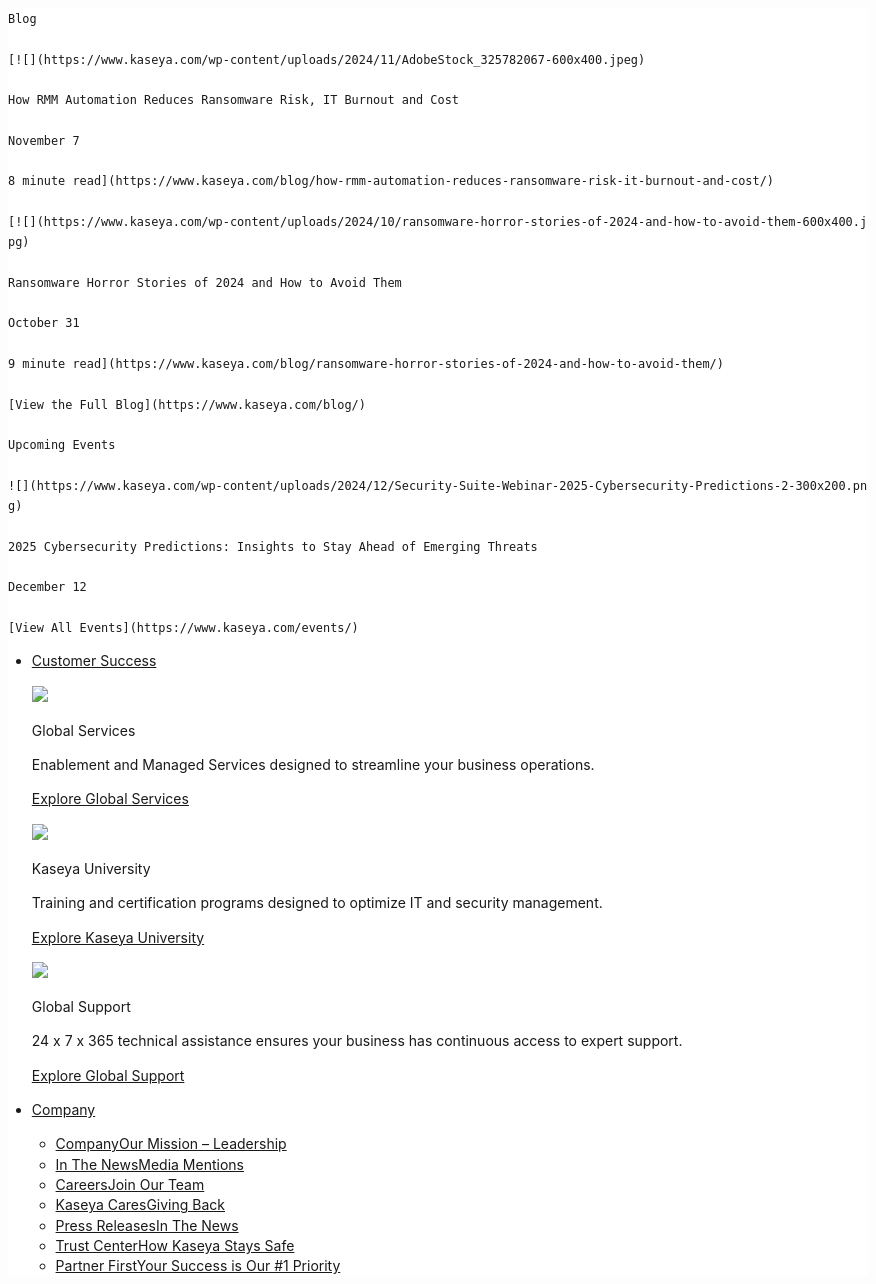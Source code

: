     Blog
    
    [![](https://www.kaseya.com/wp-content/uploads/2024/11/AdobeStock_325782067-600x400.jpeg)
    
    How RMM Automation Reduces Ransomware Risk, IT Burnout and Cost
    
    November 7
    
    8 minute read](https://www.kaseya.com/blog/how-rmm-automation-reduces-ransomware-risk-it-burnout-and-cost/)
    
    [![](https://www.kaseya.com/wp-content/uploads/2024/10/ransomware-horror-stories-of-2024-and-how-to-avoid-them-600x400.jpg)
    
    Ransomware Horror Stories of 2024 and How to Avoid Them
    
    October 31
    
    9 minute read](https://www.kaseya.com/blog/ransomware-horror-stories-of-2024-and-how-to-avoid-them/)
    
    [View the Full Blog](https://www.kaseya.com/blog/)
    
    Upcoming Events
    
    ![](https://www.kaseya.com/wp-content/uploads/2024/12/Security-Suite-Webinar-2025-Cybersecurity-Predictions-2-300x200.png)
    
    2025 Cybersecurity Predictions: Insights to Stay Ahead of Emerging Threats
    
    December 12
    
    [View All Events](https://www.kaseya.com/events/)
    
* [Customer Success](# "Customer Success")
    
    ![](https://www.kaseya.com/wp-content/uploads/2024/10/kaseya-menu-global-services.png)
    
    Global Services
    
    Enablement and Managed Services designed to streamline your business operations.
    
    [Explore Global Services](https://www.kaseya.com/customer-success/global-services/)
    
    ![](https://www.kaseya.com/wp-content/uploads/2024/10/kaseya-menu-university.png)
    
    Kaseya University
    
    Training and certification programs designed to optimize IT and security management.
    
    [Explore Kaseya University](https://www.kaseya.com/customer-success/kaseya-university/)
    
    ![](https://www.kaseya.com/wp-content/uploads/2024/10/kaseya-menu-global-support.png)
    
    Global Support
    
    24 x 7 x 365 technical assistance ensures your business has continuous access to expert support.
    
    [Explore Global Support](https://www.kaseya.com/customer-success//global-support/)
    
* [Company](# "Company")
    
    * [CompanyOur Mission – Leadership](https://www.kaseya.com/company/ "Company")
    * [In The NewsMedia Mentions](https://www.kaseya.com/in-the-news/ "In The News")
    * [CareersJoin Our Team](https://www.kaseya.com/careers/ "Careers")
    * [Kaseya CaresGiving Back](https://www.kaseya.com/kaseyacares/ "Kaseya Cares")
    * [Press ReleasesIn The News](https://www.kaseya.com/press-release/ "Press Releases")
    * [Trust CenterHow Kaseya Stays Safe](https://www.kaseya.com/trust-center/ "Trust Center")
    * [Partner FirstYour Success is Our #1 Priority](https://www.kaseya.com/partner-first/ "Partner First")
    
